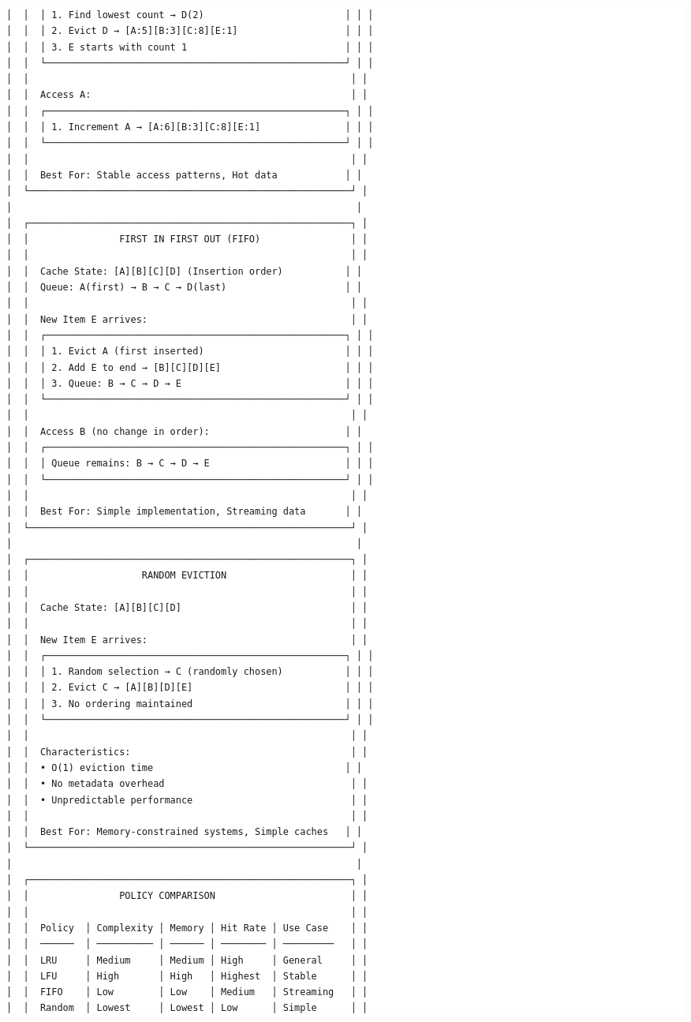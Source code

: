 ```
│  │  │ 1. Find lowest count → D(2)                         │ │ │
│  │  │ 2. Evict D → [A:5][B:3][C:8][E:1]                   │ │ │
│  │  │ 3. E starts with count 1                            │ │ │
│  │  └─────────────────────────────────────────────────────┘ │ │
│  │                                                         │ │
│  │  Access A:                                              │ │
│  │  ┌─────────────────────────────────────────────────────┐ │ │
│  │  │ 1. Increment A → [A:6][B:3][C:8][E:1]               │ │ │
│  │  └─────────────────────────────────────────────────────┘ │ │
│  │                                                         │ │
│  │  Best For: Stable access patterns, Hot data            │ │
│  └─────────────────────────────────────────────────────────┘ │
│                                                             │
│  ┌─────────────────────────────────────────────────────────┐ │
│  │                FIRST IN FIRST OUT (FIFO)                │ │
│  │                                                         │ │
│  │  Cache State: [A][B][C][D] (Insertion order)           │ │
│  │  Queue: A(first) → B → C → D(last)                     │ │
│  │                                                         │ │
│  │  New Item E arrives:                                    │ │
│  │  ┌─────────────────────────────────────────────────────┐ │ │
│  │  │ 1. Evict A (first inserted)                         │ │ │
│  │  │ 2. Add E to end → [B][C][D][E]                      │ │ │
│  │  │ 3. Queue: B → C → D → E                             │ │ │
│  │  └─────────────────────────────────────────────────────┘ │ │
│  │                                                         │ │
│  │  Access B (no change in order):                        │ │
│  │  ┌─────────────────────────────────────────────────────┐ │ │
│  │  │ Queue remains: B → C → D → E                        │ │ │
│  │  └─────────────────────────────────────────────────────┘ │ │
│  │                                                         │ │
│  │  Best For: Simple implementation, Streaming data       │ │
│  └─────────────────────────────────────────────────────────┘ │
│                                                             │
│  ┌─────────────────────────────────────────────────────────┐ │
│  │                    RANDOM EVICTION                      │ │
│  │                                                         │ │
│  │  Cache State: [A][B][C][D]                              │ │
│  │                                                         │ │
│  │  New Item E arrives:                                    │ │
│  │  ┌─────────────────────────────────────────────────────┐ │ │
│  │  │ 1. Random selection → C (randomly chosen)           │ │ │
│  │  │ 2. Evict C → [A][B][D][E]                           │ │ │
│  │  │ 3. No ordering maintained                           │ │ │
│  │  └─────────────────────────────────────────────────────┘ │ │
│  │                                                         │ │
│  │  Characteristics:                                       │ │
│  │  • O(1) eviction time                                  │ │
│  │  • No metadata overhead                                 │ │
│  │  • Unpredictable performance                            │ │
│  │                                                         │ │
│  │  Best For: Memory-constrained systems, Simple caches   │ │
│  └─────────────────────────────────────────────────────────┘ │
│                                                             │
│  ┌─────────────────────────────────────────────────────────┐ │
│  │                POLICY COMPARISON                        │ │
│  │                                                         │ │
│  │  Policy  │ Complexity │ Memory │ Hit Rate │ Use Case    │ │
│  │  ──────  │ ────────── │ ────── │ ──────── │ ─────────   │ │
│  │  LRU     │ Medium     │ Medium │ High     │ General     │ │
│  │  LFU     │ High       │ High   │ Highest  │ Stable      │ │
│  │  FIFO    │ Low        │ Low    │ Medium   │ Streaming   │ │
│  │  Random  │ Lowest     │ Lowest │ Low      │ Simple      │ │
```